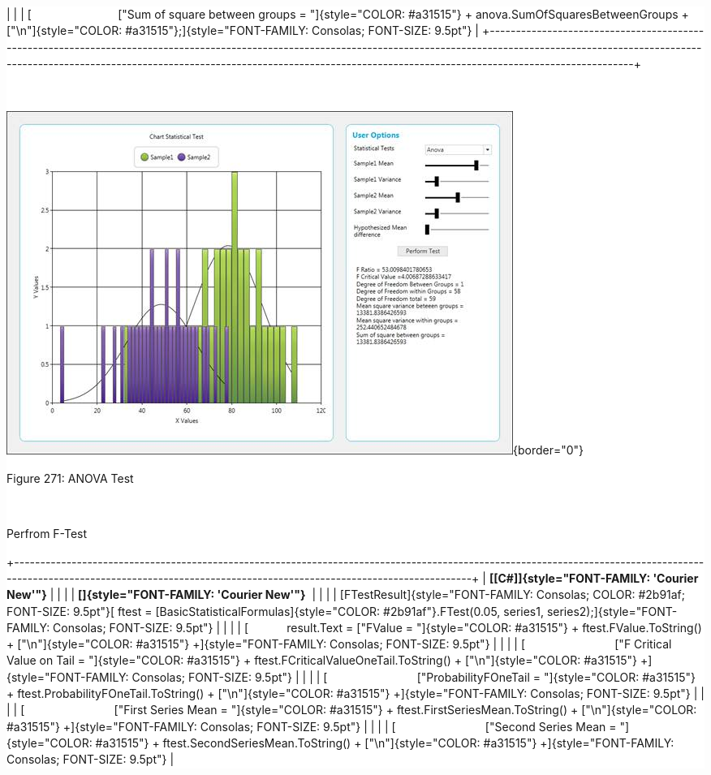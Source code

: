 |                                                                                                                                                                                                                                                                                                      |
| [                           [\"Sum of square between groups = \"]{style="COLOR: #a31515"} + anova.SumOfSquaresBetweenGroups + [\"\\n\"]{style="COLOR: #a31515"};]{style="FONT-FAMILY: Consolas; FONT-SIZE: 9.5pt"}                                                                                   |
+------------------------------------------------------------------------------------------------------------------------------------------------------------------------------------------------------------------------------------------------------------------------------------------------------+

 

![](ImagesExt/image81_283.jpg){border="0"}

Figure 271: ANOVA Test

 

Perfrom F-Test

+-----------------------------------------------------------------------------------------------------------------------------------------------------------------------------------------------------------------------------+
| **[\[C#\]]{style="FONT-FAMILY: 'Courier New'"}**                                                                                                                                                                            |
|                                                                                                                                                                                                                             |
| **[]{style="FONT-FAMILY: 'Courier New'"}**                                                                                                                                                                                  |
|                                                                                                                                                                                                                             |
| [FTestResult]{style="FONT-FAMILY: Consolas; COLOR: #2b91af; FONT-SIZE: 9.5pt"}[ ftest = [BasicStatisticalFormulas]{style="COLOR: #2b91af"}.FTest(0.05, series1, series2);]{style="FONT-FAMILY: Consolas; FONT-SIZE: 9.5pt"} |
|                                                                                                                                                                                                                             |
| [            result.Text = [\"FValue = \"]{style="COLOR: #a31515"} + ftest.FValue.ToString() + [\"\\n\"]{style="COLOR: #a31515"} +]{style="FONT-FAMILY: Consolas; FONT-SIZE: 9.5pt"}                                        |
|                                                                                                                                                                                                                             |
| [                            [\"F Critical Value on Tail = \"]{style="COLOR: #a31515"} + ftest.FCriticalValueOneTail.ToString() + [\"\\n\"]{style="COLOR: #a31515"} +]{style="FONT-FAMILY: Consolas; FONT-SIZE: 9.5pt"}     |
|                                                                                                                                                                                                                             |
| [                            [\"ProbabilityFOneTail = \"]{style="COLOR: #a31515"} + ftest.ProbabilityFOneTail.ToString() + [\"\\n\"]{style="COLOR: #a31515"} +]{style="FONT-FAMILY: Consolas; FONT-SIZE: 9.5pt"}            |
|                                                                                                                                                                                                                             |
| [                            [\"First Series Mean = \"]{style="COLOR: #a31515"} + ftest.FirstSeriesMean.ToString() + [\"\\n\"]{style="COLOR: #a31515"} +]{style="FONT-FAMILY: Consolas; FONT-SIZE: 9.5pt"}                  |
|                                                                                                                                                                                                                             |
| [                            [\"Second Series Mean = \"]{style="COLOR: #a31515"} + ftest.SecondSeriesMean.ToString() + [\"\\n\"]{style="COLOR: #a31515"} +]{style="FONT-FAMILY: Consolas; FONT-SIZE: 9.5pt"}                |